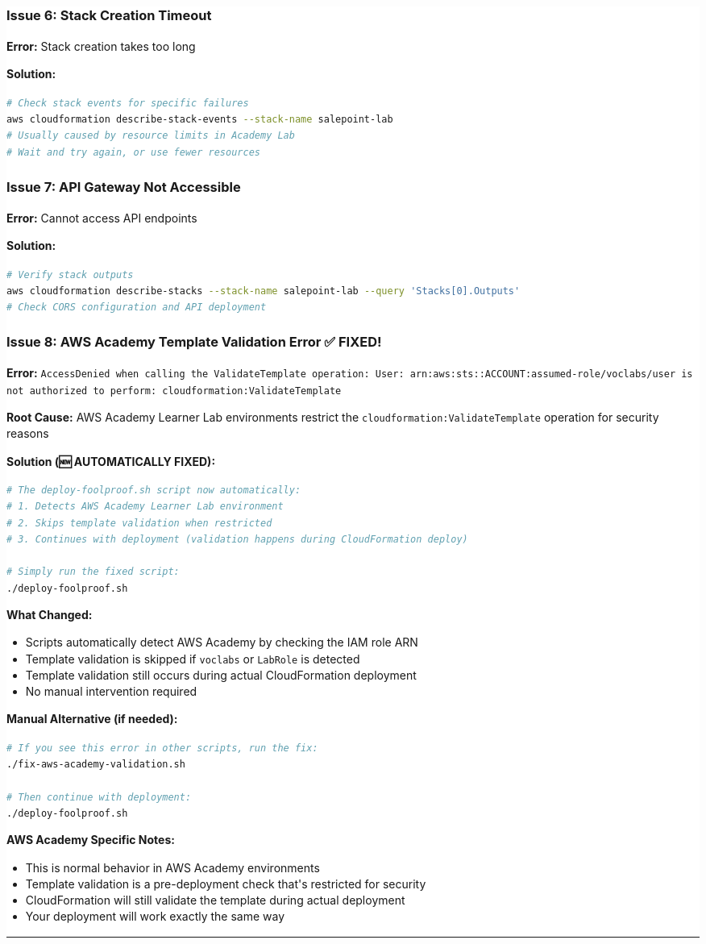 ### Issue 6: Stack Creation Timeout
**Error:** Stack creation takes too long

**Solution:**
```bash
# Check stack events for specific failures
aws cloudformation describe-stack-events --stack-name salepoint-lab
# Usually caused by resource limits in Academy Lab
# Wait and try again, or use fewer resources
```

### Issue 7: API Gateway Not Accessible
**Error:** Cannot access API endpoints

**Solution:**
```bash
# Verify stack outputs
aws cloudformation describe-stacks --stack-name salepoint-lab --query 'Stacks[0].Outputs'
# Check CORS configuration and API deployment
```

### Issue 8: AWS Academy Template Validation Error ✅ FIXED!
**Error:** `AccessDenied when calling the ValidateTemplate operation: User: arn:aws:sts::ACCOUNT:assumed-role/voclabs/user is not authorized to perform: cloudformation:ValidateTemplate`

**Root Cause:** AWS Academy Learner Lab environments restrict the `cloudformation:ValidateTemplate` operation for security reasons

**Solution (🆕 AUTOMATICALLY FIXED):**
```bash
# The deploy-foolproof.sh script now automatically:
# 1. Detects AWS Academy Learner Lab environment
# 2. Skips template validation when restricted
# 3. Continues with deployment (validation happens during CloudFormation deploy)

# Simply run the fixed script:
./deploy-foolproof.sh
```

**What Changed:**
- Scripts automatically detect AWS Academy by checking the IAM role ARN
- Template validation is skipped if `voclabs` or `LabRole` is detected
- Template validation still occurs during actual CloudFormation deployment
- No manual intervention required

**Manual Alternative (if needed):**
```bash
# If you see this error in other scripts, run the fix:
./fix-aws-academy-validation.sh

# Then continue with deployment:
./deploy-foolproof.sh
```

**AWS Academy Specific Notes:**
- This is normal behavior in AWS Academy environments
- Template validation is a pre-deployment check that's restricted for security
- CloudFormation will still validate the template during actual deployment
- Your deployment will work exactly the same way

---

